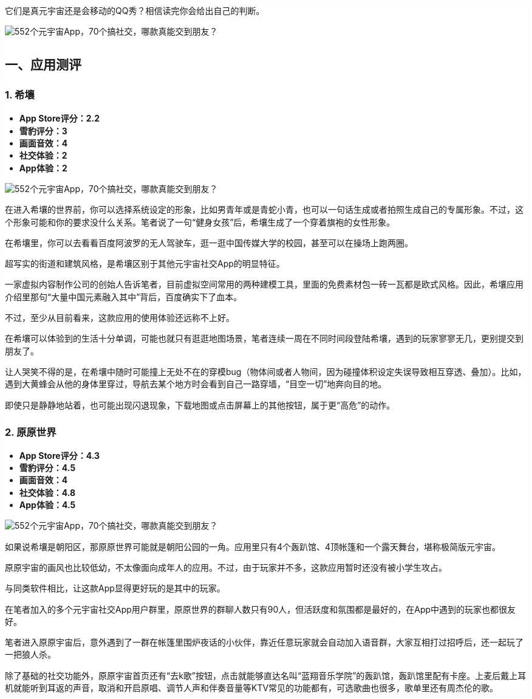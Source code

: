 它们是真元宇宙还是会移动的QQ秀？相信读完你会给出自己的判断。

![552个元宇宙App，70个搞社交，哪款真能交到朋友？](https://image.woshipm.com/wp-files/2022/08/hAnPqrng8WOzIewCu0uJ.png)

## 一、应用测评

### 1\. 希壤

*   **App Store评分：2.2**
*   **雪豹评分：3**
*   **画面音效：4**
*   **社交体验：2**
*   **App体验：2**

![552个元宇宙App，70个搞社交，哪款真能交到朋友？](https://image.woshipm.com/wp-files/2022/08/T01gtzY7pQlgYP07UkLh.png)

在进入希壤的世界前，你可以选择系统设定的形象，比如男青年或是青蛇小青，也可以一句话生成或者拍照生成自己的专属形象。不过，这个形象可能和你的要求没什么关系。笔者说了一句“健身女孩”后，希壤生成了一个穿着旗袍的女性形象。

在希壤里，你可以去看看百度阿波罗的无人驾驶车，逛一逛中国传媒大学的校园，甚至可以在操场上跑两圈。

超写实的街道和建筑风格，是希壤区别于其他元宇宙社交App的明显特征。

一家虚拟内容制作公司的创始人告诉笔者，目前虚拟空间常用的两种建模工具，里面的免费素材包一砖一瓦都是欧式风格。因此，希壤应用介绍里那句“大量中国元素融入其中”背后，百度确实下了血本。

不过，至少从目前看来，这款应用的使用体验还远称不上好。

在希壤可以体验到的生活十分单调，可能也就只有逛逛地图场景，笔者连续一周在不同时间段登陆希壤，遇到的玩家寥寥无几，更别提交到朋友了。

让人哭笑不得的是，在希壤中随时可能撞上无处不在的穿模bug（物体间或者人物间，因为碰撞体积设定失误导致相互穿透、叠加）。比如，遇到大黄蜂会从他的身体里穿过，导航去某个地方时会看到自己一路穿墙，“目空一切”地奔向目的地。

即使只是静静地站着，也可能出现闪退现象，下载地图或点击屏幕上的其他按钮，属于更“高危”的动作。

### 2\. 原原世界

*   **App Store评分：4.3**
*   **雪豹评分：4.5**
*   **画面音效：4**
*   **社交体验：4.8**
*   **App体验：4.5**

![552个元宇宙App，70个搞社交，哪款真能交到朋友？](https://image.woshipm.com/wp-files/2022/08/AIg1co50Le2f1KtbEm8k.jpeg)

如果说希壤是朝阳区，那原原世界可能就是朝阳公园的一角。应用里只有4个轰趴馆、4顶帐篷和一个露天舞台，堪称极简版元宇宙。

原原宇宙的画风也比较低幼，不太像面向成年人的应用。不过，由于玩家并不多，这款应用暂时还没有被小学生攻占。

与同类软件相比，让这款App显得更好玩的是其中的玩家。

在笔者加入的多个元宇宙社交App用户群里，原原世界的群聊人数只有90人，但活跃度和氛围都是最好的，在App中遇到的玩家也都很友好。

笔者进入原原宇宙后，意外遇到了一群在帐篷里围炉夜话的小伙伴，靠近任意玩家就会自动加入语音群，大家互相打过招呼后，还一起玩了一把狼人杀。

除了基础的社交功能外，原原宇宙首页还有“去k歌”按钮，点击就能够直达名叫“蓝翔音乐学院”的轰趴馆，轰趴馆里配有卡座。上麦后戴上耳机就能听到耳返的声音，取消和开启原唱、调节人声和伴奏音量等KTV常见的功能都有，可选歌曲也很多，歌单里还有周杰伦的歌。
